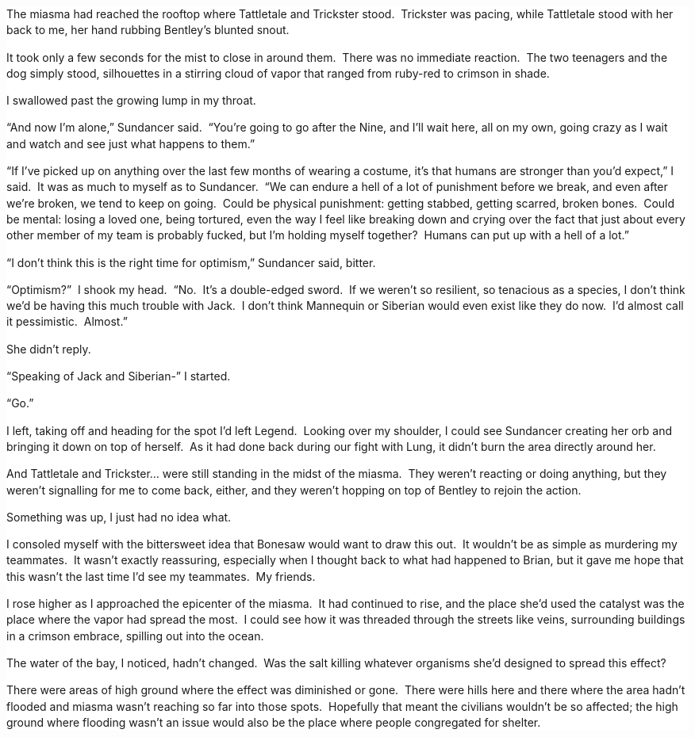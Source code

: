 The miasma had reached the rooftop where Tattletale and Trickster stood.  Trickster was pacing, while Tattletale stood with her back to me, her hand rubbing Bentley’s blunted snout.

It took only a few seconds for the mist to close in around them.  There was no immediate reaction.  The two teenagers and the dog simply stood, silhouettes in a stirring cloud of vapor that ranged from ruby-red to crimson in shade.

I swallowed past the growing lump in my throat.

“And now I’m alone,” Sundancer said.  “You’re going to go after the Nine, and I’ll wait here, all on my own, going crazy as I wait and watch and see just what happens to them.”

“If I’ve picked up on anything over the last few months of wearing a costume, it’s that humans are stronger than you’d expect,” I said.  It was as much to myself as to Sundancer.  “We can endure a hell of a lot of punishment before we break, and even after we’re broken, we tend to keep on going.  Could be physical punishment: getting stabbed, getting scarred, broken bones.  Could be mental: losing a loved one, being tortured, even the way I feel like breaking down and crying over the fact that just about every other member of my team is probably fucked, but I’m holding myself together?  Humans can put up with a hell of a lot.”

“I don’t think this is the right time for optimism,” Sundancer said, bitter.

“Optimism?”  I shook my head.  “No.  It’s a double-edged sword.  If we weren’t so resilient, so tenacious as a species, I don’t think we’d be having this much trouble with Jack.  I don’t think Mannequin or Siberian would even exist like they do now.  I’d almost call it pessimistic.  Almost.”

She didn’t reply.

“Speaking of Jack and Siberian-” I started.

“Go.”

I left, taking off and heading for the spot I’d left Legend.  Looking over my shoulder, I could see Sundancer creating her orb and bringing it down on top of herself.  As it had done back during our fight with Lung, it didn’t burn the area directly around her.

And Tattletale and Trickster… were still standing in the midst of the miasma.  They weren’t reacting or doing anything, but they weren’t signalling for me to come back, either, and they weren’t hopping on top of Bentley to rejoin the action.

Something was up, I just had no idea what.

I consoled myself with the bittersweet idea that Bonesaw would want to draw this out.  It wouldn’t be as simple as murdering my teammates.  It wasn’t exactly reassuring, especially when I thought back to what had happened to Brian, but it gave me hope that this wasn’t the last time I’d see my teammates.  My friends.

I rose higher as I approached the epicenter of the miasma.  It had continued to rise, and the place she’d used the catalyst was the place where the vapor had spread the most.  I could see how it was threaded through the streets like veins, surrounding buildings in a crimson embrace, spilling out into the ocean.

The water of the bay, I noticed, hadn’t changed.  Was the salt killing whatever organisms she’d designed to spread this effect?

There were areas of high ground where the effect was diminished or gone.  There were hills here and there where the area hadn’t flooded and miasma wasn’t reaching so far into those spots.  Hopefully that meant the civilians wouldn’t be so affected; the high ground where flooding wasn’t an issue would also be the place where people congregated for shelter.
